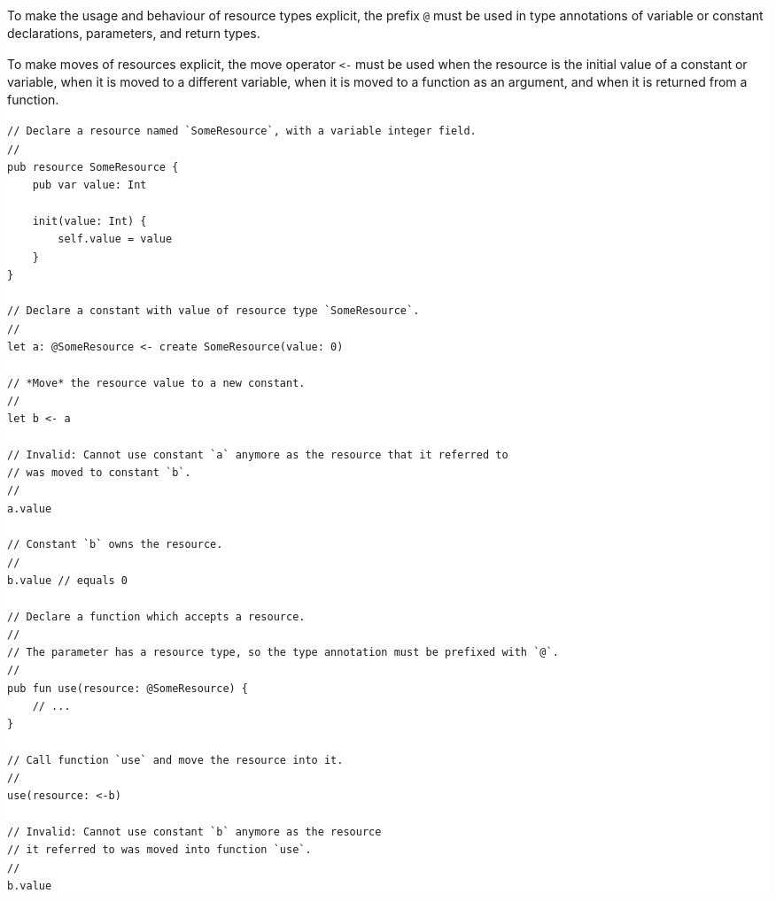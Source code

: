 To make the usage and behaviour of resource types explicit,
the prefix `@` must be used in type annotations
of variable or constant declarations, parameters, and return types.

To make moves of resources explicit, the move operator `<-` must be used
when the resource is the initial value of a constant or variable,
when it is moved to a different variable,
when it is moved to a function as an argument,
and when it is returned from a function.

```cadence,file=resource-behavior.cdc
// Declare a resource named `SomeResource`, with a variable integer field.
//
pub resource SomeResource {
    pub var value: Int

    init(value: Int) {
        self.value = value
    }
}

// Declare a constant with value of resource type `SomeResource`.
//
let a: @SomeResource <- create SomeResource(value: 0)

// *Move* the resource value to a new constant.
//
let b <- a

// Invalid: Cannot use constant `a` anymore as the resource that it referred to
// was moved to constant `b`.
//
a.value

// Constant `b` owns the resource.
//
b.value // equals 0

// Declare a function which accepts a resource.
//
// The parameter has a resource type, so the type annotation must be prefixed with `@`.
//
pub fun use(resource: @SomeResource) {
    // ...
}

// Call function `use` and move the resource into it.
//
use(resource: <-b)

// Invalid: Cannot use constant `b` anymore as the resource
// it referred to was moved into function `use`.
//
b.value
```
